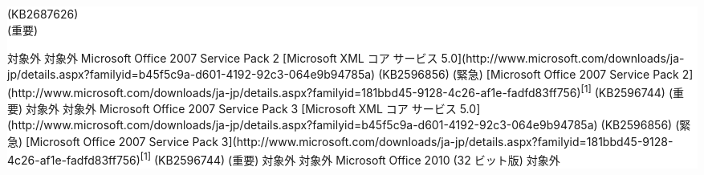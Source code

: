 (KB2687626)  
(重要)
</td>
<td style="border:1px solid black;">
対象外
</td>
<td style="border:1px solid black;">
対象外
</td>
</tr>
<tr class="alternateRow">
<td style="border:1px solid black;">
Microsoft Office 2007 Service Pack 2
</td>
<td style="border:1px solid black;">
[Microsoft XML コア サービス 5.0](http://www.microsoft.com/downloads/ja-jp/details.aspx?familyid=b45f5c9a-d601-4192-92c3-064e9b94785a)  
(KB2596856)  
(緊急)
</td>
<td style="border:1px solid black;">
[Microsoft Office 2007 Service Pack 2](http://www.microsoft.com/downloads/ja-jp/details.aspx?familyid=181bbd45-9128-4c26-af1e-fadfd83ff756)<sup>[1]</sup>
(KB2596744)  
(重要)
</td>
<td style="border:1px solid black;">
対象外
</td>
<td style="border:1px solid black;">
対象外
</td>
</tr>
<tr>
<td style="border:1px solid black;">
Microsoft Office 2007 Service Pack 3
</td>
<td style="border:1px solid black;">
[Microsoft XML コア サービス 5.0](http://www.microsoft.com/downloads/ja-jp/details.aspx?familyid=b45f5c9a-d601-4192-92c3-064e9b94785a)  
(KB2596856)  
(緊急)
</td>
<td style="border:1px solid black;">
[Microsoft Office 2007 Service Pack 3](http://www.microsoft.com/downloads/ja-jp/details.aspx?familyid=181bbd45-9128-4c26-af1e-fadfd83ff756)<sup>[1]</sup>
(KB2596744)  
(重要)
</td>
<td style="border:1px solid black;">
対象外
</td>
<td style="border:1px solid black;">
対象外
</td>
</tr>
<tr class="alternateRow">
<td style="border:1px solid black;">
Microsoft Office 2010 (32 ビット版)
</td>
<td style="border:1px solid black;">
対象外
</td>
<td style="border:1px solid black;">
